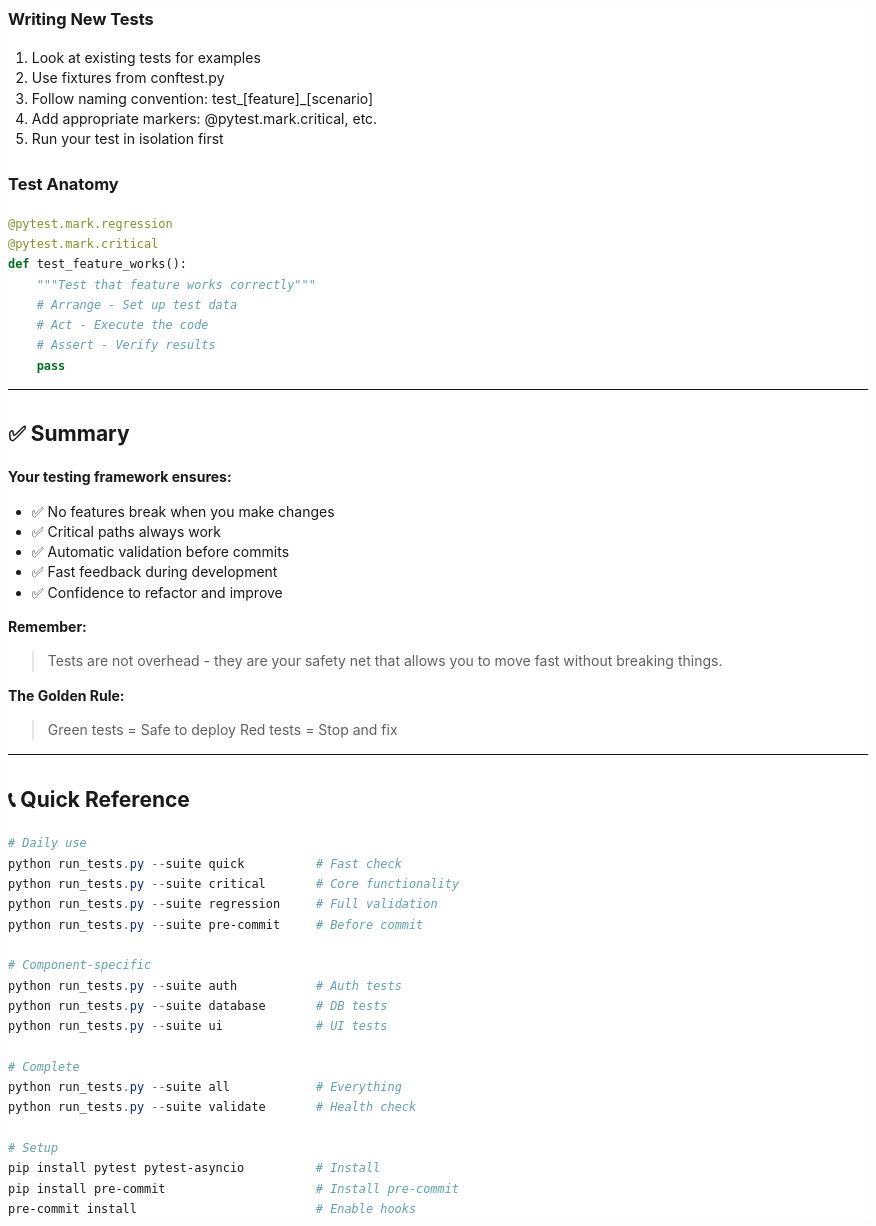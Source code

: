 ### Writing New Tests
1. Look at existing tests for examples
2. Use fixtures from conftest.py
3. Follow naming convention: test_[feature]_[scenario]
4. Add appropriate markers: @pytest.mark.critical, etc.
5. Run your test in isolation first

### Test Anatomy
```python
@pytest.mark.regression
@pytest.mark.critical
def test_feature_works():
    """Test that feature works correctly"""
    # Arrange - Set up test data
    # Act - Execute the code
    # Assert - Verify results
    pass
```

---

## ✅ Summary

**Your testing framework ensures:**
- ✅ No features break when you make changes
- ✅ Critical paths always work
- ✅ Automatic validation before commits
- ✅ Fast feedback during development
- ✅ Confidence to refactor and improve

**Remember:**
> Tests are not overhead - they are your safety net that allows you to move fast without breaking things.

**The Golden Rule:**
> Green tests = Safe to deploy
> Red tests = Stop and fix

---

## 📞 Quick Reference

```powershell
# Daily use
python run_tests.py --suite quick          # Fast check
python run_tests.py --suite critical       # Core functionality
python run_tests.py --suite regression     # Full validation
python run_tests.py --suite pre-commit     # Before commit

# Component-specific
python run_tests.py --suite auth           # Auth tests
python run_tests.py --suite database       # DB tests
python run_tests.py --suite ui             # UI tests

# Complete
python run_tests.py --suite all            # Everything
python run_tests.py --suite validate       # Health check

# Setup
pip install pytest pytest-asyncio          # Install
pip install pre-commit                     # Install pre-commit
pre-commit install                         # Enable hooks
```
